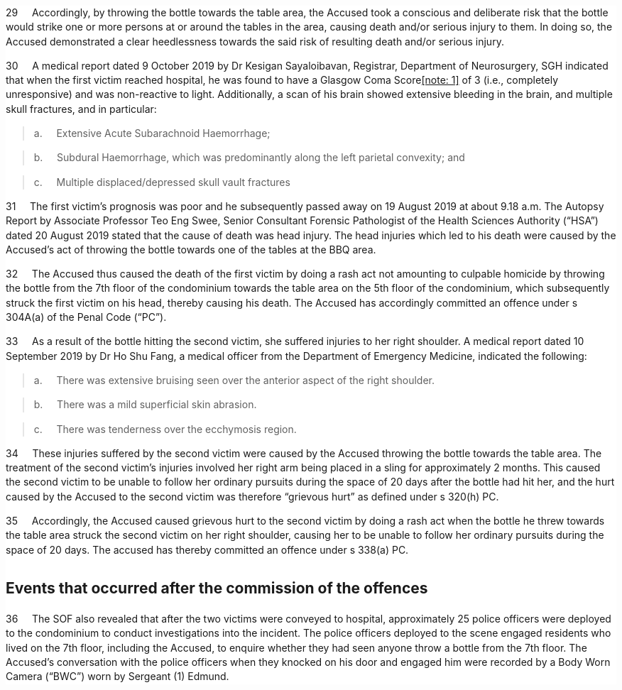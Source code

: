 29     Accordingly, by throwing the bottle towards the table area, the Accused took a conscious and deliberate risk that the bottle would strike one or more persons at or around the tables in the area, causing death and/or serious injury to them. In doing so, the Accused demonstrated a clear heedlessness towards the said risk of resulting death and/or serious injury.

30     A medical report dated 9 October 2019 by Dr Kesigan Sayaloibavan, Registrar, Department of Neurosurgery, SGH indicated that when the first victim reached hospital, he was found to have a Glasgow Coma Score[\[note: 1\]](#Ftn_1) of 3 (i.e., completely unresponsive) and was non-reactive to light. Additionally, a scan of his brain showed extensive bleeding in the brain, and multiple skull fractures, and in particular:

> a.     Extensive Acute Subarachnoid Haemorrhage;

> b.     Subdural Haemorrhage, which was predominantly along the left parietal convexity; and

> c.     Multiple displaced/depressed skull vault fractures

31     The first victim’s prognosis was poor and he subsequently passed away on 19 August 2019 at about 9.18 a.m. The Autopsy Report by Associate Professor Teo Eng Swee, Senior Consultant Forensic Pathologist of the Health Sciences Authority (“HSA”) dated 20 August 2019 stated that the cause of death was head injury. The head injuries which led to his death were caused by the Accused’s act of throwing the bottle towards one of the tables at the BBQ area.

32     The Accused thus caused the death of the first victim by doing a rash act not amounting to culpable homicide by throwing the bottle from the 7th floor of the condominium towards the table area on the 5th floor of the condominium, which subsequently struck the first victim on his head, thereby causing his death. The Accused has accordingly committed an offence under s 304A(a) of the Penal Code (“PC”).

33     As a result of the bottle hitting the second victim, she suffered injuries to her right shoulder. A medical report dated 10 September 2019 by Dr Ho Shu Fang, a medical officer from the Department of Emergency Medicine, indicated the following:

> a.     There was extensive bruising seen over the anterior aspect of the right shoulder.

> b.     There was a mild superficial skin abrasion.

> c.     There was tenderness over the ecchymosis region.

34     These injuries suffered by the second victim were caused by the Accused throwing the bottle towards the table area. The treatment of the second victim’s injuries involved her right arm being placed in a sling for approximately 2 months. This caused the second victim to be unable to follow her ordinary pursuits during the space of 20 days after the bottle had hit her, and the hurt caused by the Accused to the second victim was therefore “grievous hurt” as defined under s 320(h) PC.

35     Accordingly, the Accused caused grievous hurt to the second victim by doing a rash act when the bottle he threw towards the table area struck the second victim on her right shoulder, causing her to be unable to follow her ordinary pursuits during the space of 20 days. The accused has thereby committed an offence under s 338(a) PC.

## Events that occurred after the commission of the offences

36     The SOF also revealed that after the two victims were conveyed to hospital, approximately 25 police officers were deployed to the condominium to conduct investigations into the incident. The police officers deployed to the scene engaged residents who lived on the 7th floor, including the Accused, to enquire whether they had seen anyone throw a bottle from the 7th floor. The Accused’s conversation with the police officers when they knocked on his door and engaged him were recorded by a Body Worn Camera (“BWC”) worn by Sergeant (1) Edmund.
